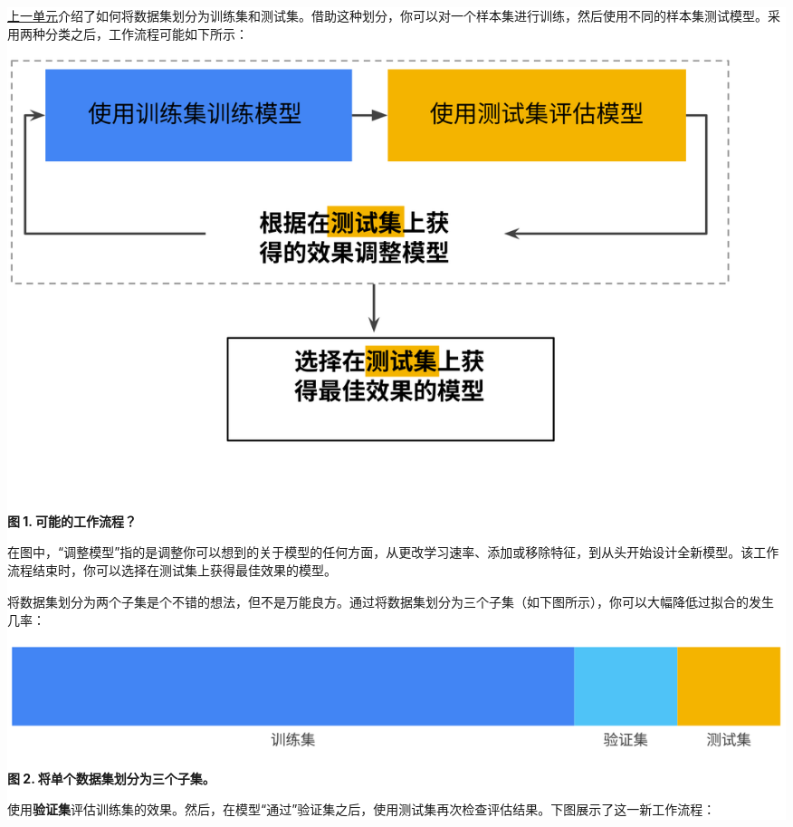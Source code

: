 [上一单元](https://developers.google.com/machine-learning/crash-course/training-and-test-sets/video-lecture)介绍了如何将数据集划分为训练集和测试集。借助这种划分，你可以对一个样本集进行训练，然后使用不同的样本集测试模型。采用两种分类之后，工作流程可能如下所示：

![](.\img\WorkflowWithTestSet.svg)

**图 1. 可能的工作流程？**

在图中，“调整模型”指的是调整你可以想到的关于模型的任何方面，从更改学习速率、添加或移除特征，到从头开始设计全新模型。该工作流程结束时，你可以选择在测试集上获得最佳效果的模型。

将数据集划分为两个子集是个不错的想法，但不是万能良方。通过将数据集划分为三个子集（如下图所示），你可以大幅降低过拟合的发生几率：

![](.\img\PartitionThreeSets.svg)

**图 2. 将单个数据集划分为三个子集。**

使用**验证集**评估训练集的效果。然后，在模型“通过”验证集之后，使用测试集再次检查评估结果。下图展示了这一新工作流程：
